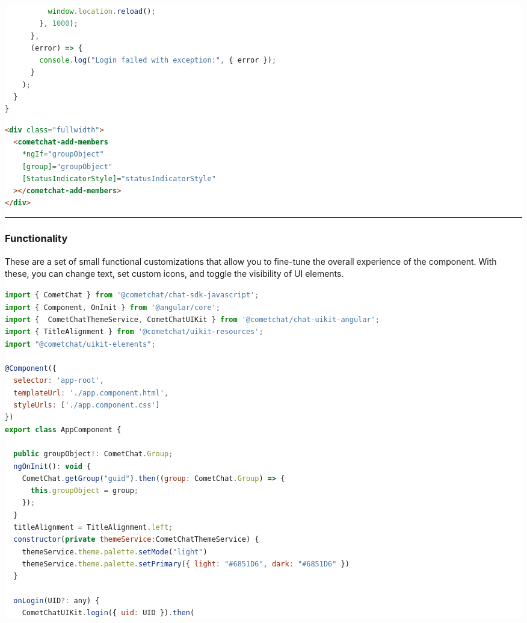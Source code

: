 ```javascript
          window.location.reload();
        }, 1000);
      },
      (error) => {
        console.log("Login failed with exception:", { error });
      }
    );
  }
}
```

</TabItem>
<TabItem value="ts" label="app.component.html">

```html
<div class="fullwidth">
  <cometchat-add-members
    *ngIf="groupObject"
    [group]="groupObject"
    [StatusIndicatorStyle]="statusIndicatorStyle"
  ></cometchat-add-members>
</div>
```

</TabItem>
</Tabs>

---

### Functionality

These are a set of small functional customizations that allow you to fine-tune the overall experience of the component. With these, you can change text, set custom icons, and toggle the visibility of UI elements.

<Tabs>
<TabItem value="app.component.ts" label="app.component.ts">

```javascript
import { CometChat } from '@cometchat/chat-sdk-javascript';
import { Component, OnInit } from '@angular/core';
import {  CometChatThemeService, CometChatUIKit } from '@cometchat/chat-uikit-angular';
import { TitleAlignment } from '@cometchat/uikit-resources';
import "@cometchat/uikit-elements";

@Component({
  selector: 'app-root',
  templateUrl: './app.component.html',
  styleUrls: ['./app.component.css']
})
export class AppComponent {

  public groupObject!: CometChat.Group;
  ngOnInit(): void {
    CometChat.getGroup("guid").then((group: CometChat.Group) => {
      this.groupObject = group;
    });
  }
  titleAlignment = TitleAlignment.left;
  constructor(private themeService:CometChatThemeService) {
    themeService.theme.palette.setMode("light")
    themeService.theme.palette.setPrimary({ light: "#6851D6", dark: "#6851D6" })
  }

  onLogin(UID?: any) {
    CometChatUIKit.login({ uid: UID }).then(
```